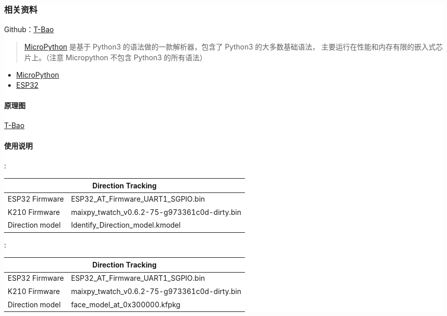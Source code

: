 
### 相关资料
Github：[T-Bao](https://github.com/Xinyuan-LilyGO/LilyGo-K210-Script)

> [MicroPython](https://docs.micropython.org/en/latest/) 是基于 Python3 的语法做的一款解析器，包含了 Python3 的大多数基础语法， 主要运行在性能和内存有限的嵌入式芯片上。（注意 Micropython 不包含 Python3 的所有语法）

* [MicroPython](https://docs.micropython.org/en/latest/library/index.html)
* [ESP32](https://docs.espressif.com/projects/esp-idf/en/v5.4.1/esp32/get-started/index.html)
#### 原理图

[T-Bao](https://github.com/Xinyuan-LilyGO/LilyGo-K210-Script/blob/master/schematic/K210_Main.pdf)



#### 使用说明


<table role="table" class="center_table">
  <thead>
    <tr>
      <th colspan = "2">Direction Tracking</th>
    </tr>
  </thead>
    <tr>
    <td>ESP32 Firmware</td>
    <td>ESP32_AT_Firmware_UART1_SGPIO.bin</td>
  </tr>:
  <tr>
    <td>K210 Firmware</td>
    <td>maixpy_twatch_v0.6.2-75-g973361c0d-dirty.bin</td>
  </tr>
  <tr>
    <td>Direction model</td>
    <td>Identify_Direction_model.kmodel</td>
  </tr>
</table>

<table role="table" class="center_table">
  <thead>
    <tr>
      <th colspan = "2">Direction Tracking</th>
    </tr>
  </thead>
    <tr>
    <td>ESP32 Firmware</td>
    <td>ESP32_AT_Firmware_UART1_SGPIO.bin</td>
  </tr>:
  <tr>
    <td>K210 Firmware</td>
    <td>maixpy_twatch_v0.6.2-75-g973361c0d-dirty.bin</td>
  </tr>
  <tr>
    <td>Direction model</td>
    <td>face_model_at_0x300000.kfpkg</td>
  </tr>
</table>
